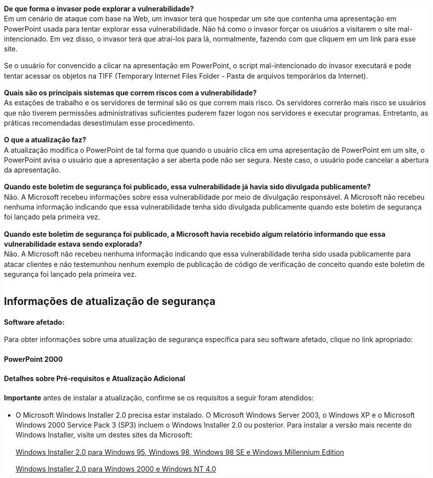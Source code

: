 **De que forma o invasor pode explorar a vulnerabilidade?**  
Em um cenário de ataque com base na Web, um invasor terá que hospedar um site que contenha uma apresentação em PowerPoint usada para tentar explorar essa vulnerabilidade. Não há como o invasor forçar os usuários a visitarem o site mal-intencionado. Em vez disso, o invasor terá que atraí-los para lá, normalmente, fazendo com que cliquem em um link para esse site.

Se o usuário for convencido a clicar na apresentação em PowerPoint, o script mal-intencionado do invasor executará e pode tentar acessar os objetos na TIFF (Temporary Internet Files Folder - Pasta de arquivos temporários da Internet).

**Quais são os principais sistemas que correm riscos com a vulnerabilidade?**  
As estações de trabalho e os servidores de terminal são os que correm mais risco. Os servidores correrão mais risco se usuários que não tiverem permissões administrativas suficientes puderem fazer logon nos servidores e executar programas. Entretanto, as práticas recomendadas desestimulam esse procedimento.

**O que a atualização faz?**  
A atualização modifica o PowerPoint de tal forma que quando o usuário clica em uma apresentação de PowerPoint em um site, o PowerPoint avisa o usuário que a apresentação a ser aberta pode não ser segura. Neste caso, o usuário pode cancelar a abertura da apresentação.

**Quando este boletim de segurança foi publicado, essa vulnerabilidade já havia sido divulgada publicamente?**  
Não. A Microsoft recebeu informações sobre essa vulnerabilidade por meio de divulgação responsável. A Microsoft não recebeu nenhuma informação indicando que essa vulnerabilidade tenha sido divulgada publicamente quando este boletim de segurança foi lançado pela primeira vez.

**Quando este boletim de segurança foi publicado, a Microsoft havia recebido algum relatório informando que essa vulnerabilidade estava sendo explorada?**  
Não. A Microsoft não recebeu nenhuma informação indicando que essa vulnerabilidade tenha sido usada publicamente para atacar clientes e não testemunhou nenhum exemplo de publicação de código de verificação de conceito quando este boletim de segurança foi lançado pela primeira vez.

Informações de atualização de segurança
---------------------------------------

<span></span>
**Software afetado:**

Para obter informações sobre uma atualização de segurança específica para seu software afetado, clique no link apropriado:

#### PowerPoint 2000

#### Detalhes sobre Pré-requisitos e Atualização Adicional

**Importante** antes de instalar a atualização, confirme se os requisitos a seguir foram atendidos:

-   O Microsoft Windows Installer 2.0 precisa estar instalado. O Microsoft Windows Server 2003, o Windows XP e o Microsoft Windows 2000 Service Pack 3 (SP3) incluem o Windows Installer 2.0 ou posterior. Para instalar a versão mais recente do Windows Installer, visite um destes sites da Microsoft:

    [Windows Installer 2.0 para Windows 95, Windows 98, Windows 98 SE e Windows Millennium Edition](http://go.microsoft.com/fwlink/?linkid=33337)

    [Windows Installer 2.0 para Windows 2000 e Windows NT 4.0](http://go.microsoft.com/fwlink/?linkid=33338)
